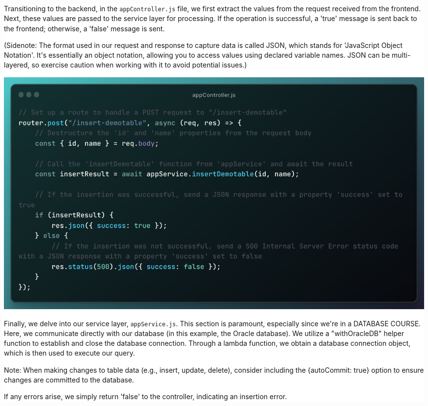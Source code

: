 Transitioning to the backend, in the `appController.js` file, we first extract the values from the request received from the frontend. Next, these values are passed to the service layer for processing. If the operation is successful, a 'true' message is sent back to the frontend; otherwise, a 'false' message is sent.

(Sidenote: The format used in our request and response to capture data is called JSON, which stands for 'JavaScript Object Notation'. It's essentially an object notation, allowing you to access values using declared variable names. JSON can be multi-layered, so exercise caution when working with it to avoid potential issues.)

[![Specific POST request handling logic for insertion](./images/controller-insert.png)](./images/controller-insert.png)

Finally, we delve into our service layer, `appService.js`. This section is paramount, especially since we're in a DATABASE COURSE. Here, we communicate directly with our database (in this example, the Oracle database). We utilize a "withOracleDB" helper function to establish and close the database connection. Through a lambda function, we obtain a database connection object, which is then used to execute our query.

Note: When making changes to table data (e.g., insert, update, delete), consider including the {autoCommit: true} option to ensure changes are committed to the database.

If any errors arise, we simply return 'false' to the controller, indicating an insertion error.
